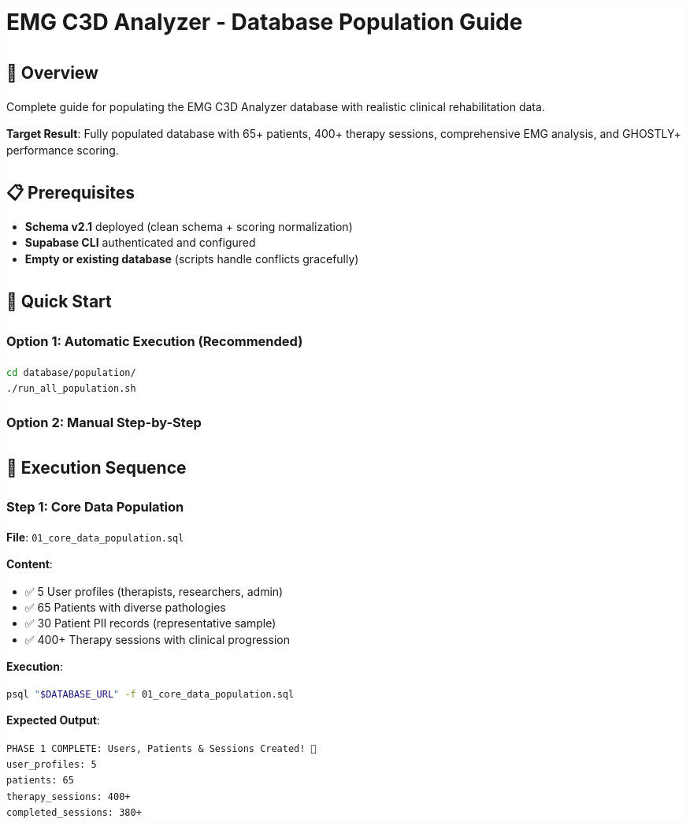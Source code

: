 # EMG C3D Analyzer - Database Population Guide

## 🎯 Overview

Complete guide for populating the EMG C3D Analyzer database with realistic clinical rehabilitation data.

**Target Result**: Fully populated database with 65+ patients, 400+ therapy sessions, comprehensive EMG analysis, and GHOSTLY+ performance scoring.

## 📋 Prerequisites

- **Schema v2.1** deployed (clean schema + scoring normalization)
- **Supabase CLI** authenticated and configured
- **Empty or existing database** (scripts handle conflicts gracefully)

## 🚀 Quick Start

### Option 1: Automatic Execution (Recommended)
```bash
cd database/population/
./run_all_population.sh
```

### Option 2: Manual Step-by-Step

## 🚀 Execution Sequence

### Step 1: Core Data Population
**File**: `01_core_data_population.sql`

**Content**:
- ✅ 5 User profiles (therapists, researchers, admin)
- ✅ 65 Patients with diverse pathologies
- ✅ 30 Patient PII records (representative sample)
- ✅ 400+ Therapy sessions with clinical progression

**Execution**:
```bash
psql "$DATABASE_URL" -f 01_core_data_population.sql
```

**Expected Output**:
```
PHASE 1 COMPLETE: Users, Patients & Sessions Created! 🎉
user_profiles: 5
patients: 65
therapy_sessions: 400+
completed_sessions: 380+
```
